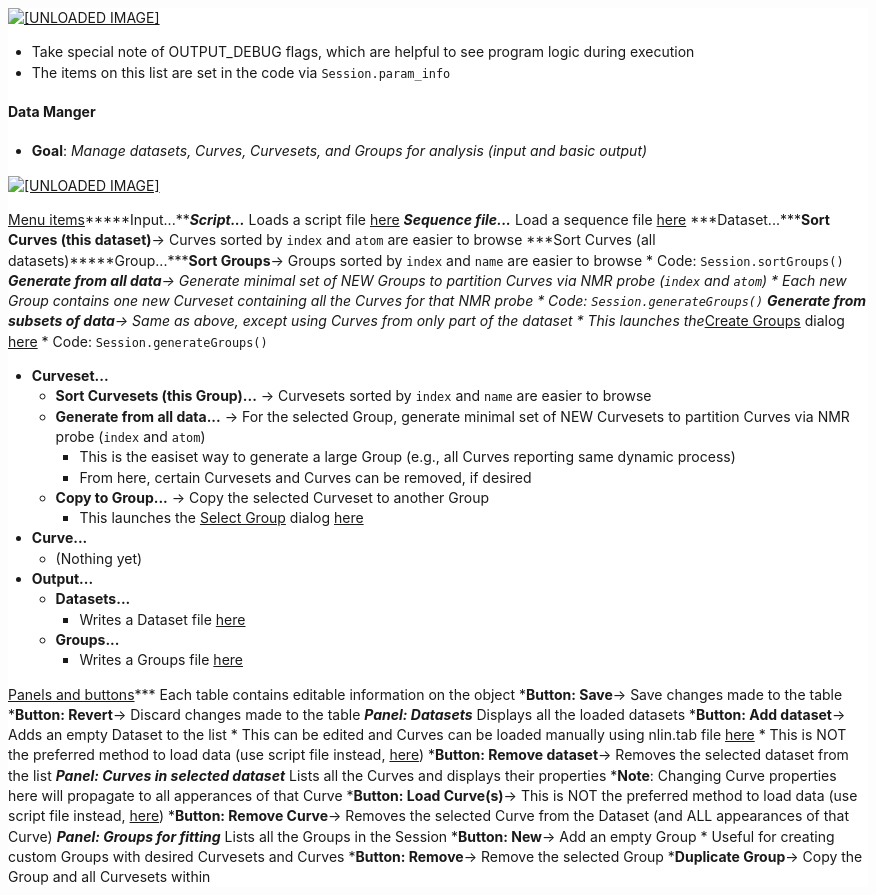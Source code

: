 <a href='http://chemistry.osu.edu/~foster.281/guardd//manual/manual-GUARDD-2011.06.16--settings.png'> <img src='http://chemistry.osu.edu/~foster.281/guardd//manual/manual-GUARDD-2011.06.16--settings.png' alt='[UNLOADED IMAGE]' width='200'> </img> </a>

  * Take special note of OUTPUT\_DEBUG flags, which are helpful to see program logic during execution
  * The items on this list are set in the code via `Session.param_info`

#### Data Manger ####
  * **Goal**: _Manage datasets, Curves, Curvesets, and Groups for analysis (input and basic output)_

<a href='http://chemistry.osu.edu/~foster.281/guardd//tutorial/tutorial-GUARDD-2011.06.17--04.png'> <img src='http://chemistry.osu.edu/~foster.281/guardd//tutorial/tutorial-GUARDD-2011.06.17--04.png' alt='[UNLOADED IMAGE]' width='200'> </img> </a>

<u>Menu items</u>*****Input...*****Script...*** Loads a script file [here](FileFormats#Input:_Script_file_to_load_data.md)
    ***Sequence file...*** Load a sequence file [here](FileFormats#Input:_Sequence_file.md)
  ***Dataset...*****Sort Curves (this dataset)**→ Curves sorted by `index` and `atom` are easier to browse
    ***Sort Curves (all datasets)*****Group...*****Sort Groups**→ Groups sorted by `index` and `name` are easier to browse
      * Code: `Session.sortGroups()`
    ***Generate from all data**→ Generate minimal set of NEW Groups to partition Curves via NMR probe (`index` and `atom`)
      * Each new Group contains one new Curveset containing all the Curves for that NMR probe
      * Code: `Session.generateGroups()`
    ***Generate from subsets of data**→ Same as above, except using Curves from only part of the dataset
      * This launches the**<u>Create Groups</u> dialog [here](Manual#Create_Groups.md)
      * Code: `Session.generateGroups()`
  * **Curveset...**
    * **Sort Curvesets (this Group)...** → Curvesets sorted by `index` and `name` are easier to browse
    * **Generate from all data...** → For the selected Group, generate minimal set of NEW Curvesets to partition Curves via NMR probe (`index` and `atom`)
      * This is the easiset way to generate a large Group (e.g., all Curves reporting same dynamic process)
      * From here, certain Curvesets and Curves can be removed, if desired
    * **Copy to Group...** → Copy the selected Curveset to another Group
      * This launches the <u>Select Group</u> dialog [here](Manual#Select_Group.md)
  * **Curve...**
    * (Nothing yet)
  * **Output...**
    * **Datasets...**
      * Writes a Dataset file [here](FileFormats#Output:_Datasets.md)
    * **Groups...**
      * Writes a Groups file [here](FileFormats#Output:_Groups.md)

<u>Panels and buttons</u>*** Each table contains editable information on the object
  ***Button: Save**→ Save changes made to the table
  ***Button: Revert**→ Discard changes made to the table
  ***Panel: Datasets*** Displays all the loaded datasets
    ***Button: Add dataset**→ Adds an empty Dataset to the list
      * This can be edited and Curves can be loaded manually using nlin.tab file [here](FileFormats#Input:_NMRPipe_nlin.tab_and_taufile.txt.md)
      * This is NOT the preferred method to load data (use script file instead, [here](FileFormats#Input:_Script_file_to_load_data.md))
    ***Button: Remove dataset**→ Removes the selected dataset from the list
  ***Panel: Curves in selected dataset*** Lists all the Curves and displays their properties
    ***Note**: Changing Curve properties here will propagate to all apperances of that Curve
    ***Button: Load Curve(s)**→ This is NOT the preferred method to load data (use script file instead, [here](FileFormats#Input:_Script_file_to_load_data.md))
    ***Button: Remove Curve**→ Removes the selected Curve from the Dataset (and ALL appearances of that Curve)
  ***Panel: Groups for fitting*** Lists all the Groups in the Session
    ***Button: New**→ Add an empty Group
      * Useful for creating custom Groups with desired Curvesets and Curves
    ***Button: Remove**→ Remove the selected Group
    ***Duplicate Group**→ Copy the Group and all Curvesets within